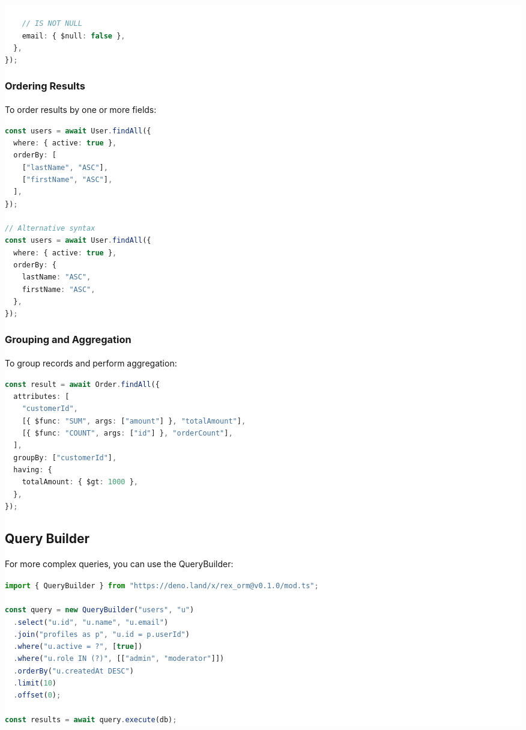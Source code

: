 ```typescript

    // IS NOT NULL
    email: { $null: false },
  },
});
```

### Ordering Results

To order results by one or more fields:

```typescript
const users = await User.findAll({
  where: { active: true },
  orderBy: [
    ["lastName", "ASC"],
    ["firstName", "ASC"],
  ],
});

// Alternative syntax
const users = await User.findAll({
  where: { active: true },
  orderBy: {
    lastName: "ASC",
    firstName: "ASC",
  },
});
```

### Grouping and Aggregation

To group records and perform aggregation:

```typescript
const result = await Order.findAll({
  attributes: [
    "customerId",
    [{ $func: "SUM", args: ["amount"] }, "totalAmount"],
    [{ $func: "COUNT", args: ["id"] }, "orderCount"],
  ],
  groupBy: ["customerId"],
  having: {
    totalAmount: { $gt: 1000 },
  },
});
```

## Query Builder

For more complex queries, you can use the QueryBuilder:

```typescript
import { QueryBuilder } from "https://deno.land/x/rex_orm@v0.1.0/mod.ts";

const query = new QueryBuilder("users", "u")
  .select("u.id", "u.name", "u.email")
  .join("profiles as p", "u.id = p.userId")
  .where("u.active = ?", [true])
  .where("u.role IN (?)", [["admin", "moderator"]])
  .orderBy("u.createdAt DESC")
  .limit(10)
  .offset(0);

const results = await query.execute(db);
```